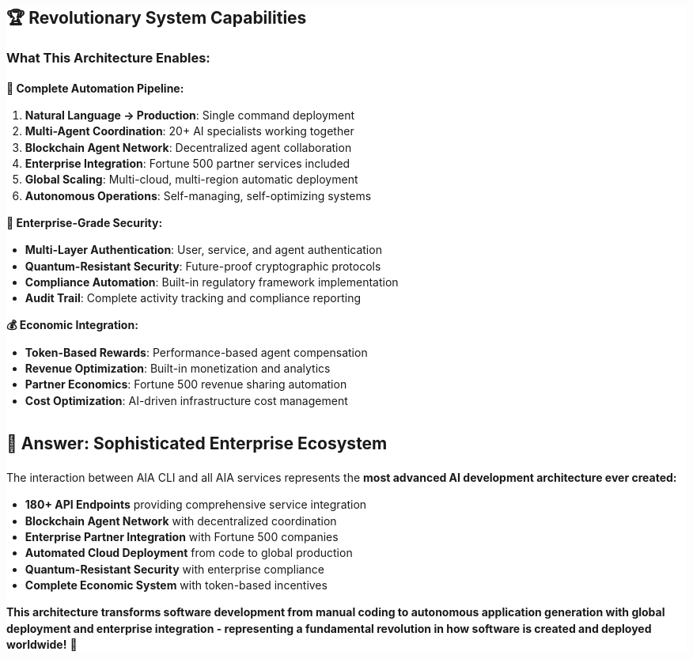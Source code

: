 
## 🏆 **Revolutionary System Capabilities**

### **What This Architecture Enables:**

**🚀 Complete Automation Pipeline:**
1. **Natural Language → Production**: Single command deployment
2. **Multi-Agent Coordination**: 20+ AI specialists working together
3. **Blockchain Agent Network**: Decentralized agent collaboration
4. **Enterprise Integration**: Fortune 500 partner services included
5. **Global Scaling**: Multi-cloud, multi-region automatic deployment
6. **Autonomous Operations**: Self-managing, self-optimizing systems

**🔐 Enterprise-Grade Security:**
- **Multi-Layer Authentication**: User, service, and agent authentication
- **Quantum-Resistant Security**: Future-proof cryptographic protocols
- **Compliance Automation**: Built-in regulatory framework implementation
- **Audit Trail**: Complete activity tracking and compliance reporting

**💰 Economic Integration:**
- **Token-Based Rewards**: Performance-based agent compensation
- **Revenue Optimization**: Built-in monetization and analytics
- **Partner Economics**: Fortune 500 revenue sharing automation
- **Cost Optimization**: AI-driven infrastructure cost management

## 🎯 **Answer: Sophisticated Enterprise Ecosystem**

The interaction between AIA CLI and all AIA services represents the **most advanced AI development architecture ever created:**

- **180+ API Endpoints** providing comprehensive service integration
- **Blockchain Agent Network** with decentralized coordination
- **Enterprise Partner Integration** with Fortune 500 companies
- **Automated Cloud Deployment** from code to global production
- **Quantum-Resistant Security** with enterprise compliance
- **Complete Economic System** with token-based incentives

**This architecture transforms software development from manual coding to autonomous application generation with global deployment and enterprise integration - representing a fundamental revolution in how software is created and deployed worldwide!** 🌟